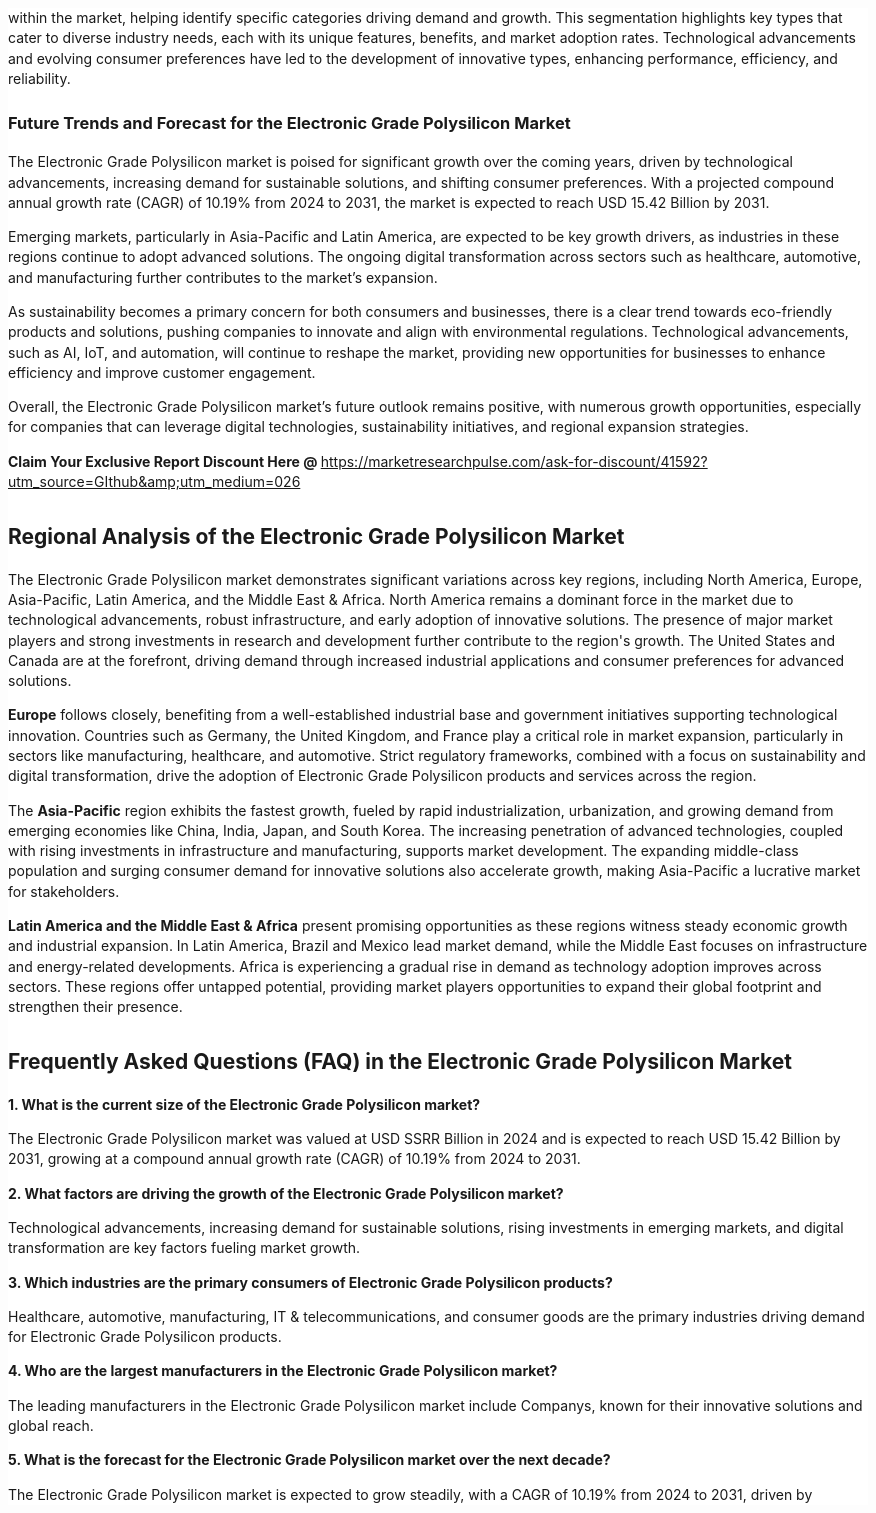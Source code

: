 within the market, helping identify specific categories driving demand and growth. This segmentation highlights key types that cater to diverse industry needs, each with its unique features, benefits, and market adoption rates. Technological advancements and evolving consumer preferences have led to the development of innovative types, enhancing performance, efficiency, and reliability.</p><h3>Future Trends and Forecast for the Electronic Grade Polysilicon Market</h3><p>The Electronic Grade Polysilicon market is poised for significant growth over the coming years, driven by technological advancements, increasing demand for sustainable solutions, and shifting consumer preferences. With a projected compound annual growth rate (CAGR) of 10.19% from 2024 to 2031, the market is expected to reach USD 15.42 Billion by 2031.</p><p>Emerging markets, particularly in Asia-Pacific and Latin America, are expected to be key growth drivers, as industries in these regions continue to adopt advanced solutions. The ongoing digital transformation across sectors such as healthcare, automotive, and manufacturing further contributes to the market&rsquo;s expansion.</p><p>As sustainability becomes a primary concern for both consumers and businesses, there is a clear trend towards eco-friendly products and solutions, pushing companies to innovate and align with environmental regulations. Technological advancements, such as AI, IoT, and automation, will continue to reshape the market, providing new opportunities for businesses to enhance efficiency and improve customer engagement.</p><p>Overall, the Electronic Grade Polysilicon market&rsquo;s future outlook remains positive, with numerous growth opportunities, especially for companies that can leverage digital technologies, sustainability initiatives, and regional expansion strategies.</p><p><strong>Claim Your Exclusive Report Discount Here @ </strong><a href="https://marketresearchpulse.com/ask-for-discount/41592?utm_source=GIthub&amp;utm_medium=026">https://marketresearchpulse.com/ask-for-discount/41592?utm_source=GIthub&amp;utm_medium=026</a></p><h2><strong>Regional Analysis of the Electronic Grade Polysilicon Market</strong></h2><p>The Electronic Grade Polysilicon market demonstrates significant variations across key regions, including North America, Europe, Asia-Pacific, Latin America, and the Middle East &amp; Africa. North America remains a dominant force in the market due to technological advancements, robust infrastructure, and early adoption of innovative solutions. The presence of major market players and strong investments in research and development further contribute to the region's growth. The United States and Canada are at the forefront, driving demand through increased industrial applications and consumer preferences for advanced solutions.</p><p><strong>Europe</strong> follows closely, benefiting from a well-established industrial base and government initiatives supporting technological innovation. Countries such as Germany, the United Kingdom, and France play a critical role in market expansion, particularly in sectors like manufacturing, healthcare, and automotive. Strict regulatory frameworks, combined with a focus on sustainability and digital transformation, drive the adoption of Electronic Grade Polysilicon products and services across the region.</p><p>The <strong>Asia-Pacific</strong> region exhibits the fastest growth, fueled by rapid industrialization, urbanization, and growing demand from emerging economies like China, India, Japan, and South Korea. The increasing penetration of advanced technologies, coupled with rising investments in infrastructure and manufacturing, supports market development. The expanding middle-class population and surging consumer demand for innovative solutions also accelerate growth, making Asia-Pacific a lucrative market for stakeholders.</p><p><strong>Latin America and the Middle East &amp; Africa</strong> present promising opportunities as these regions witness steady economic growth and industrial expansion. In Latin America, Brazil and Mexico lead market demand, while the Middle East focuses on infrastructure and energy-related developments. Africa is experiencing a gradual rise in demand as technology adoption improves across sectors. These regions offer untapped potential, providing market players opportunities to expand their global footprint and strengthen their presence.</p><h2><strong>Frequently Asked Questions (FAQ) in the Electronic Grade Polysilicon Market</strong></h2><p><strong>1. What is the current size of the Electronic Grade Polysilicon market?</strong></p><p>The Electronic Grade Polysilicon market was valued at USD SSRR Billion in 2024 and is expected to reach USD 15.42 Billion by 2031, growing at a compound annual growth rate (CAGR) of 10.19% from 2024 to 2031.</p><p><strong>2. What factors are driving the growth of the Electronic Grade Polysilicon market?</strong></p><p>Technological advancements, increasing demand for sustainable solutions, rising investments in emerging markets, and digital transformation are key factors fueling market growth.</p><p><strong>3. Which industries are the primary consumers of Electronic Grade Polysilicon products?</strong></p><p>Healthcare, automotive, manufacturing, IT &amp; telecommunications, and consumer goods are the primary industries driving demand for Electronic Grade Polysilicon products.</p><p><strong>4. Who are the largest manufacturers in the Electronic Grade Polysilicon market?</strong></p><p>The leading manufacturers in the Electronic Grade Polysilicon market include Companys, known for their innovative solutions and global reach.</p><p><strong>5. What is the forecast for the Electronic Grade Polysilicon market over the next decade?</strong></p><p>The Electronic Grade Polysilicon market is expected to grow steadily, with a CAGR of 10.19% from 2024 to 2031, driven by